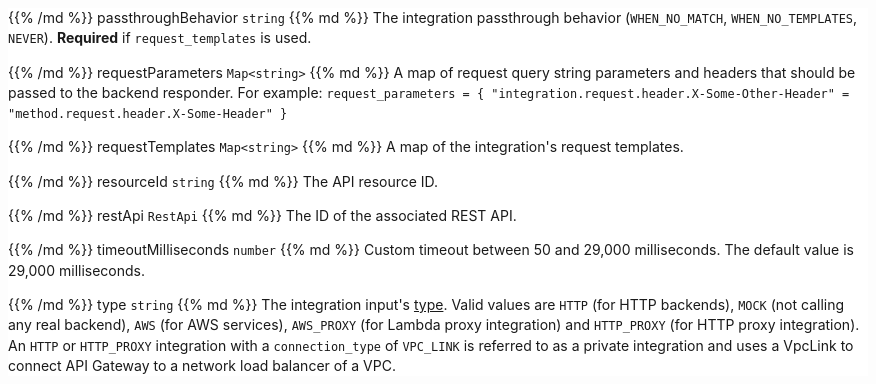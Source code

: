 {{% /md %}}</td>
        </tr>
        <tr>
            <td class="align-top">passthrough<wbr>Behavior</td>
            <td class="align-top"><code>string</code></td>
            <td class="align-top">{{% md %}}
The integration passthrough behavior (`WHEN_NO_MATCH`, `WHEN_NO_TEMPLATES`, `NEVER`).  **Required** if `request_templates` is used.

{{% /md %}}</td>
        </tr>
        <tr>
            <td class="align-top">request<wbr>Parameters</td>
            <td class="align-top"><code>Map&lt;<wbr>string<wbr>&gt;</code></td>
            <td class="align-top">{{% md %}}
A map of request query string parameters and headers that should be passed to the backend responder.
For example: `request_parameters = { "integration.request.header.X-Some-Other-Header" = "method.request.header.X-Some-Header" }`

{{% /md %}}</td>
        </tr>
        <tr>
            <td class="align-top">request<wbr>Templates</td>
            <td class="align-top"><code>Map&lt;<wbr>string<wbr>&gt;</code></td>
            <td class="align-top">{{% md %}}
A map of the integration's request templates.

{{% /md %}}</td>
        </tr>
        <tr>
            <td class="align-top">resource<wbr>Id</td>
            <td class="align-top"><code>string</code></td>
            <td class="align-top">{{% md %}}
The API resource ID.

{{% /md %}}</td>
        </tr>
        <tr>
            <td class="align-top">rest<wbr>Api</td>
            <td class="align-top"><code>RestApi</code></td>
            <td class="align-top">{{% md %}}
The ID of the associated REST API.

{{% /md %}}</td>
        </tr>
        <tr>
            <td class="align-top">timeout<wbr>Milliseconds</td>
            <td class="align-top"><code>number</code></td>
            <td class="align-top">{{% md %}}
Custom timeout between 50 and 29,000 milliseconds. The default value is 29,000 milliseconds.

{{% /md %}}</td>
        </tr>
        <tr>
            <td class="align-top">type</td>
            <td class="align-top"><code>string</code></td>
            <td class="align-top">{{% md %}}
The integration input's [type](https://docs.aws.amazon.com/apigateway/api-reference/resource/integration/). Valid values are `HTTP` (for HTTP backends), `MOCK` (not calling any real backend), `AWS` (for AWS services), `AWS_PROXY` (for Lambda proxy integration) and `HTTP_PROXY` (for HTTP proxy integration). An `HTTP` or `HTTP_PROXY` integration with a `connection_type` of `VPC_LINK` is referred to as a private integration and uses a VpcLink to connect API Gateway to a network load balancer of a VPC.
